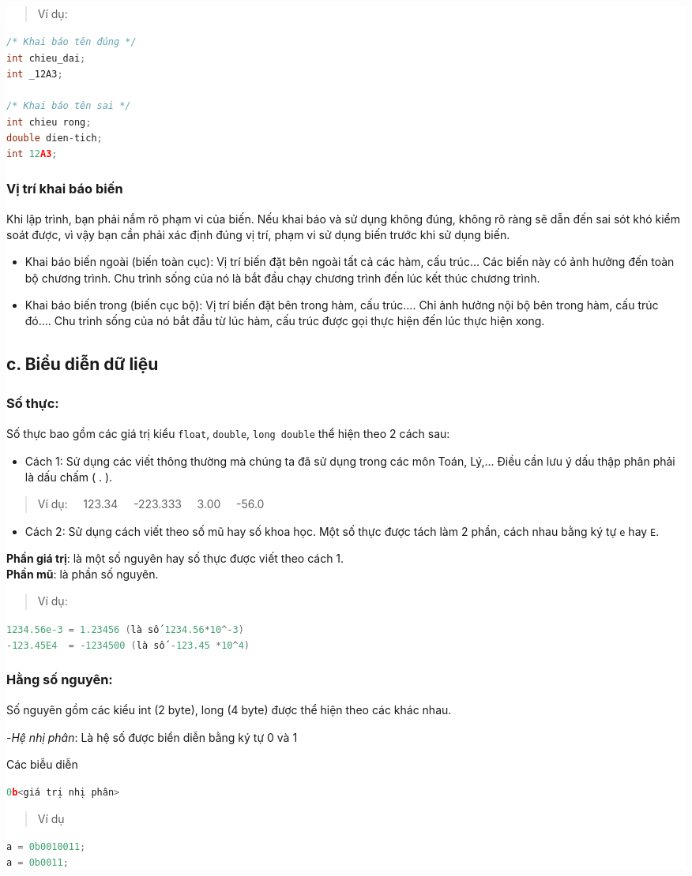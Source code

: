 >Ví dụ:

```C
/* Khai báo tên đúng */
int chieu_dai;
int _12A3;

/* Khai báo tên sai */
int chieu rong;
double dien-tich;
int 12A3;
```
### **Vị trí khai báo biến**
Khi lập trình, bạn phải nắm rõ phạm vi của biến. Nếu khai báo và sử dụng không đúng, không rõ ràng sẽ dẫn đến sai sót khó kiểm soát được, vì vậy bạn cần phải xác định đúng vị trí, phạm vi sử dụng biến trước khi sử dụng biến.
+ Khai báo biến ngoài (biến toàn cục): Vị trí biến đặt bên ngoài tất cả các hàm, cấu trúc… Các biến này có ảnh hưởng đến toàn bộ chương trình. Chu trình sống của nó là bắt đầu chạy chương trình đến lúc kết thúc chương trình.

+ Khai báo biến trong (biến cục bộ): Vị trí biến đặt bên trong hàm, cấu trúc…. Chỉ ảnh hưởng nội bộ bên trong hàm, cấu trúc đó…. Chu trình sống của nó bắt đầu từ lúc hàm, cấu trúc được gọi thực hiện đến lúc thực hiện xong.

## **c. Biểu diễn dữ liệu**
### **Số thực:**

Số thực bao gồm các giá trị kiểu `float`, `double`, `long double` thể hiện theo 2 cách sau:

* Cách 1: Sử dụng các viết thông thường mà chúng ta đã sử dụng trong các môn Toán, Lý,... Điều cần lưu ý dấu thập phân phải là dấu chấm ( . ).<br>
>Ví dụ: &nbsp;&nbsp;&nbsp; 123.34 &nbsp;&nbsp;&nbsp; -223.333 &nbsp;&nbsp;&nbsp; 3.00 &nbsp;&nbsp;&nbsp; -56.0

* Cách 2: Sử dụng cách viết theo số mũ hay số khoa học. Một số thực được tách làm 2 phần, cách nhau bằng ký tự `e` hay `E`.

**Phần giá trị**: là một số nguyên hay số thực được viết theo cách 1.<br>
**Phần mũ**: là phần số nguyên.

>Ví dụ:
```C
1234.56e-3 = 1.23456 (là số 1234.56*10^-3)
-123.45E4  = -1234500 (là số -123.45 *10^4)
```
### **Hằng số nguyên:**

Số nguyên gồm các kiểu int (2 byte), long (4 byte) được thể hiện theo các khác nhau.

-*Hệ nhị phân*: Là hệ số được biển diễn bằng ký tự 0 và 1

Các biễu diễn
```C
0b<giá trị nhị phân>
```
> Ví dụ
```C
a = 0b0010011;
a = 0b0011;
```
